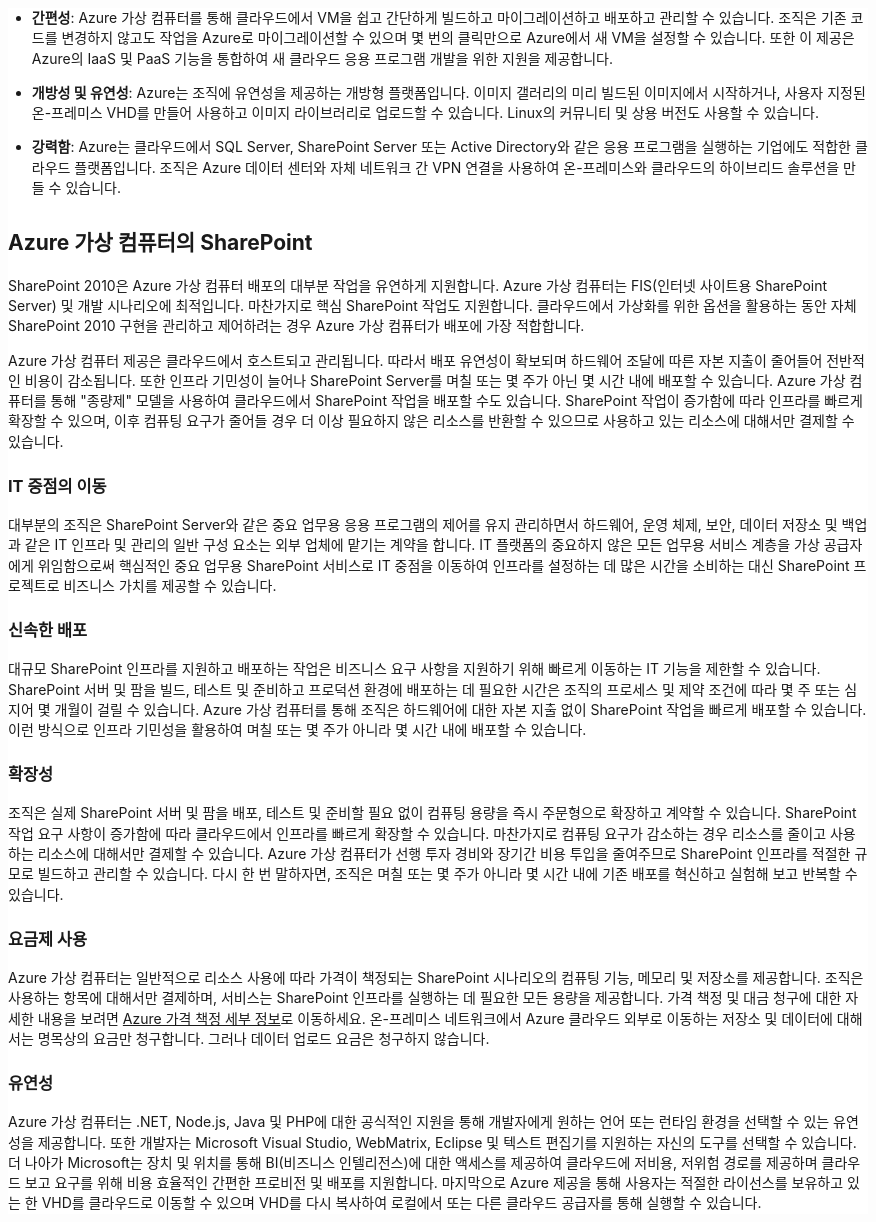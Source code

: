 <ul>
<li><p><strong>간편성</strong>: Azure 가상 컴퓨터를 통해 클라우드에서 VM을 쉽고 간단하게 빌드하고 마이그레이션하고 배포하고 관리할 수 있습니다. 조직은 기존 코드를 변경하지 않고도 작업을 Azure로 마이그레이션할 수 있으며 몇 번의 클릭만으로 Azure에서 새 VM을 설정할 수 있습니다. 또한 이 제공은 Azure의 IaaS 및 PaaS 기능을 통합하여 새 클라우드 응용 프로그램 개발을 위한 지원을 제공합니다.</p></li>

<li><p><strong>개방성 및 유연성</strong>: Azure는 조직에 유연성을 제공하는 개방형 플랫폼입니다. 이미지 갤러리의 미리 빌드된 이미지에서 시작하거나, 사용자 지정된 온-프레미스 VHD를 만들어 사용하고 이미지 라이브러리로 업로드할 수 있습니다. Linux의 커뮤니티 및 상용 버전도 사용할 수 있습니다.</p></li>

<li><p><strong>강력함</strong>: Azure는 클라우드에서 SQL Server, SharePoint Server 또는 Active Directory와 같은 응용 프로그램을 실행하는 기업에도 적합한 클라우드 플랫폼입니다. 조직은 Azure 데이터 센터와 자체 네트워크 간 VPN 연결을 사용하여 온-프레미스와 클라우드의 하이브리드 솔루션을 만들 수 있습니다.</p></li>
</ul>

<h2>Azure 가상 컴퓨터의 SharePoint</h2>

SharePoint 2010은 Azure 가상 컴퓨터 배포의 대부분 작업을 유연하게 지원합니다. Azure 가상 컴퓨터는 FIS(인터넷 사이트용 SharePoint Server) 및 개발 시나리오에 최적입니다. 마찬가지로 핵심 SharePoint 작업도 지원합니다. 클라우드에서 가상화를 위한 옵션을 활용하는 동안 자체 SharePoint 2010 구현을 관리하고 제어하려는 경우 Azure 가상 컴퓨터가 배포에 가장 적합합니다.

Azure 가상 컴퓨터 제공은 클라우드에서 호스트되고 관리됩니다. 따라서 배포 유연성이 확보되며 하드웨어 조달에 따른 자본 지출이 줄어들어 전반적인 비용이 감소됩니다. 또한 인프라 기민성이 늘어나 SharePoint Server를 며칠 또는 몇 주가 아닌 몇 시간 내에 배포할 수 있습니다. Azure 가상 컴퓨터를 통해 "종량제" 모델을 사용하여 클라우드에서 SharePoint 작업을 배포할 수도 있습니다. SharePoint 작업이 증가함에 따라 인프라를 빠르게 확장할 수 있으며, 이후 컴퓨팅 요구가 줄어들 경우 더 이상 필요하지 않은 리소스를 반환할 수 있으므로 사용하고 있는 리소스에 대해서만 결제할 수 있습니다.

<h3>IT 중점의 이동</h3>

대부분의 조직은 SharePoint Server와 같은 중요 업무용 응용 프로그램의 제어를 유지 관리하면서 하드웨어, 운영 체제, 보안, 데이터 저장소 및 백업과 같은 IT 인프라 및 관리의 일반 구성 요소는 외부 업체에 맡기는 계약을 합니다. IT 플랫폼의 중요하지 않은 모든 업무용 서비스 계층을 가상 공급자에게 위임함으로써 핵심적인 중요 업무용 SharePoint 서비스로 IT 중점을 이동하여 인프라를 설정하는 데 많은 시간을 소비하는 대신 SharePoint 프로젝트로 비즈니스 가치를 제공할 수 있습니다.

<h3>신속한 배포</h3>

대규모 SharePoint 인프라를 지원하고 배포하는 작업은 비즈니스 요구 사항을 지원하기 위해 빠르게 이동하는 IT 기능을 제한할 수 있습니다. SharePoint 서버 및 팜을 빌드, 테스트 및 준비하고 프로덕션 환경에 배포하는 데 필요한 시간은 조직의 프로세스 및 제약 조건에 따라 몇 주 또는 심지어 몇 개월이 걸릴 수 있습니다. Azure 가상 컴퓨터를 통해 조직은 하드웨어에 대한 자본 지출 없이 SharePoint 작업을 빠르게 배포할 수 있습니다. 이런 방식으로 인프라 기민성을 활용하여 며칠 또는 몇 주가 아니라 몇 시간 내에 배포할 수 있습니다.

<h3>확장성</h3>

조직은 실제 SharePoint 서버 및 팜을 배포, 테스트 및 준비할 필요 없이 컴퓨팅 용량을 즉시 주문형으로 확장하고 계약할 수 있습니다. SharePoint 작업 요구 사항이 증가함에 따라 클라우드에서 인프라를 빠르게 확장할 수 있습니다. 마찬가지로 컴퓨팅 요구가 감소하는 경우 리소스를 줄이고 사용하는 리소스에 대해서만 결제할 수 있습니다. Azure 가상 컴퓨터가 선행 투자 경비와 장기간 비용 투입을 줄여주므로 SharePoint 인프라를 적절한 규모로 빌드하고 관리할 수 있습니다. 다시 한 번 말하자면, 조직은 며칠 또는 몇 주가 아니라 몇 시간 내에 기존 배포를 혁신하고 실험해 보고 반복할 수 있습니다.

<h3>요금제 사용</h3>

Azure 가상 컴퓨터는 일반적으로 리소스 사용에 따라 가격이 책정되는 SharePoint 시나리오의 컴퓨팅 기능, 메모리 및 저장소를 제공합니다. 조직은 사용하는 항목에 대해서만 결제하며, 서비스는 SharePoint 인프라를 실행하는 데 필요한 모든 용량을 제공합니다. 가격 책정 및 대금 청구에 대한 자세한 내용을 보려면 <a href="/ko-kr/pricing/details/">Azure 가격 책정 세부 정보</a>로 이동하세요. 온-프레미스 네트워크에서 Azure 클라우드 외부로 이동하는 저장소 및 데이터에 대해서는 명목상의 요금만 청구합니다. 그러나 데이터 업로드 요금은 청구하지 않습니다.

<h3>유연성</h3>

Azure 가상 컴퓨터는 .NET, Node.js, Java 및 PHP에 대한 공식적인 지원을 통해 개발자에게 원하는 언어 또는 런타임 환경을 선택할 수 있는 유연성을 제공합니다. 또한 개발자는 Microsoft Visual Studio, WebMatrix, Eclipse 및 텍스트 편집기를 지원하는 자신의 도구를 선택할 수 있습니다. 더 나아가 Microsoft는 장치 및 위치를 통해 BI(비즈니스 인텔리전스)에 대한 액세스를 제공하여 클라우드에 저비용, 저위험 경로를 제공하며 클라우드 보고 요구를 위해 비용 효율적인 간편한 프로비전 및 배포를 지원합니다. 마지막으로 Azure 제공을 통해 사용자는 적절한 라이선스를 보유하고 있는 한 VHD를 클라우드로 이동할 수 있으며 VHD를 다시 복사하여 로컬에서 또는 다른 클라우드 공급자를 통해 실행할 수 있습니다.
